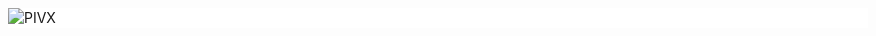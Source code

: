 <p><img class="aligncenter src="/images/pivx-utxo-splitter.png" alt="PIVX" width="700" height="857"/></p>



